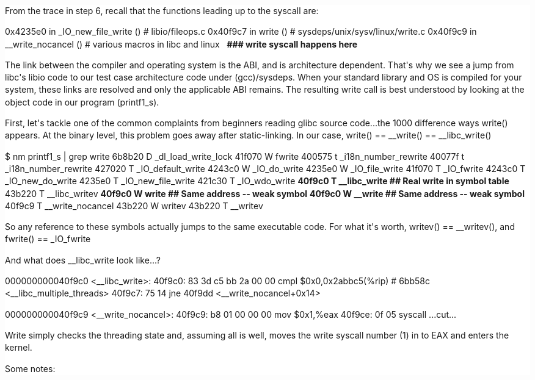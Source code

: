 From the trace in step 6, recall that the functions leading up to the syscall are:

0x4235e0 in _IO_new_file_write ()  # libio&#x2F;fileops.c
0x40f9c7 in write ()               # sysdeps&#x2F;unix&#x2F;sysv&#x2F;linux&#x2F;write.c
0x40f9c9 in __write_nocancel ()    # various macros in libc and linux
  **### write syscall happens here**

The link between the compiler and operating system is the ABI, and is architecture dependent. That&#39;s why we see a jump from libc&#39;s libio code to our test case architecture code under (gcc)&#x2F;sysdeps. When your standard library and OS is compiled for your system, these links are resolved and only the applicable ABI remains. The resulting write call is best understood by looking at the object code in our program (printf1\_s).

First, let&#39;s tackle one of the common complaints from beginners reading glibc source code...the 1000 difference ways write() appears. At the binary level, this problem goes away after static-linking. In our case, write() &#x3D;&#x3D; \_\_write() &#x3D;&#x3D; \_\_libc\_write()

$ nm printf1_s | grep write
6b8b20 D _dl_load_write_lock
41f070 W fwrite
400575 t _i18n_number_rewrite
40077f t _i18n_number_rewrite
427020 T _IO_default_write
4243c0 W _IO_do_write
4235e0 W _IO_file_write
41f070 T _IO_fwrite
4243c0 T _IO_new_do_write
4235e0 T _IO_new_file_write
421c30 T _IO_wdo_write
**40f9c0 T __libc_write     ## Real write in symbol table**
43b220 T __libc_writev
**40f9c0 W write            ## Same address -- weak symbol**
**40f9c0 W __write          ## Same address -- weak symbol**
40f9c9 T __write_nocancel
43b220 W writev
43b220 T __writev

So any reference to these symbols actually jumps to the same executable code. For what it&#39;s worth, writev() &#x3D;&#x3D; \_\_writev(), and fwrite() &#x3D;&#x3D; \_IO\_fwrite

And what does \_\_libc\_write look like...?

000000000040f9c0 &lt;__libc_write&gt;:
  40f9c0:  83 3d c5 bb 2a 00 00   cmpl   $0x0,0x2abbc5(%rip)  # 6bb58c &lt;__libc_multiple_threads&gt;
  40f9c7:  75 14                  jne    40f9dd &lt;__write_nocancel+0x14&gt;

000000000040f9c9 &lt;__write_nocancel&gt;:
  40f9c9:	b8 01 00 00 00       	mov    $0x1,%eax
  40f9ce:	0f 05                	syscall 
  ...cut...

Write simply checks the threading state and, assuming all is well, moves the write syscall number (1) in to EAX and enters the kernel.

Some notes:
